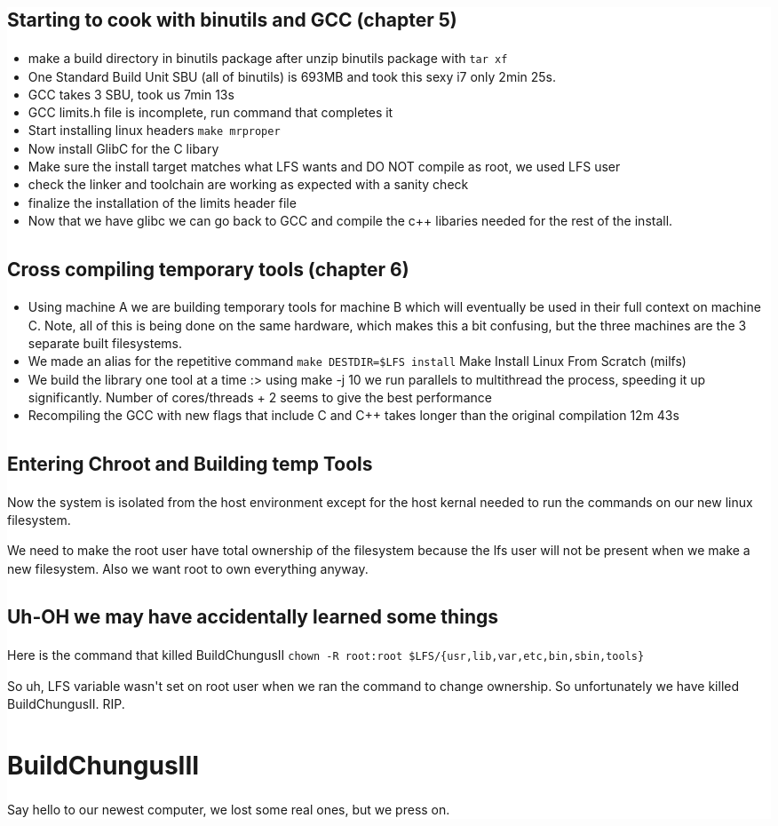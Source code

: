 ## Starting to cook with binutils and GCC (chapter 5)

- make a build directory in binutils package after unzip binutils package with `tar xf`
- One Standard Build Unit SBU (all of binutils) is 693MB and took this sexy i7 only 2min 25s.
- GCC takes 3 SBU, took us 7min 13s
- GCC limits.h file is incomplete, run command that completes it
- Start installing linux headers `make mrproper`
- Now install GlibC for the C libary
- Make sure the install target matches what LFS wants and DO NOT compile as root, we used LFS user
- check the linker and toolchain are working as expected with a sanity check
- finalize the installation of the limits header file
- Now that we have glibc we can go back to GCC and compile the c++ libaries needed for the rest of the install.

## Cross compiling temporary tools (chapter 6)

- Using machine A we are building temporary tools for machine B which will eventually be used in 
their full context on machine C. Note, all of this is being done on the same hardware, which makes 
this a bit confusing, but the three machines are the 3 separate built filesystems. 
- We made an alias for the repetitive command `make DESTDIR=$LFS install` Make Install Linux From Scratch (milfs)
- We build the library one tool at a time :> using make -j 10 we run parallels to multithread the 
process, speeding it up significantly. Number of cores/threads + 2 seems to give the best performance
- Recompiling the GCC with new flags that include C and C++ takes longer than the original compilation
12m 43s

## Entering Chroot and Building temp Tools

Now the system is isolated from the host environment except for the host kernal needed to run the 
commands on our new linux filesystem.

We need to make the root user have total ownership of the filesystem because the lfs user will not be 
present when we make a new filesystem. Also we want root to own everything anyway. 

## Uh-OH we may have accidentally learned some things

Here is the command that killed BuildChungusII `chown -R root:root $LFS/{usr,lib,var,etc,bin,sbin,tools}`

So uh, LFS variable wasn't set on root user when we ran the command to change ownership. So unfortunately 
we have killed BuildChungusII. RIP.

# BuildChungusIII

Say hello to our newest computer, we lost some real ones, but we press on. 

